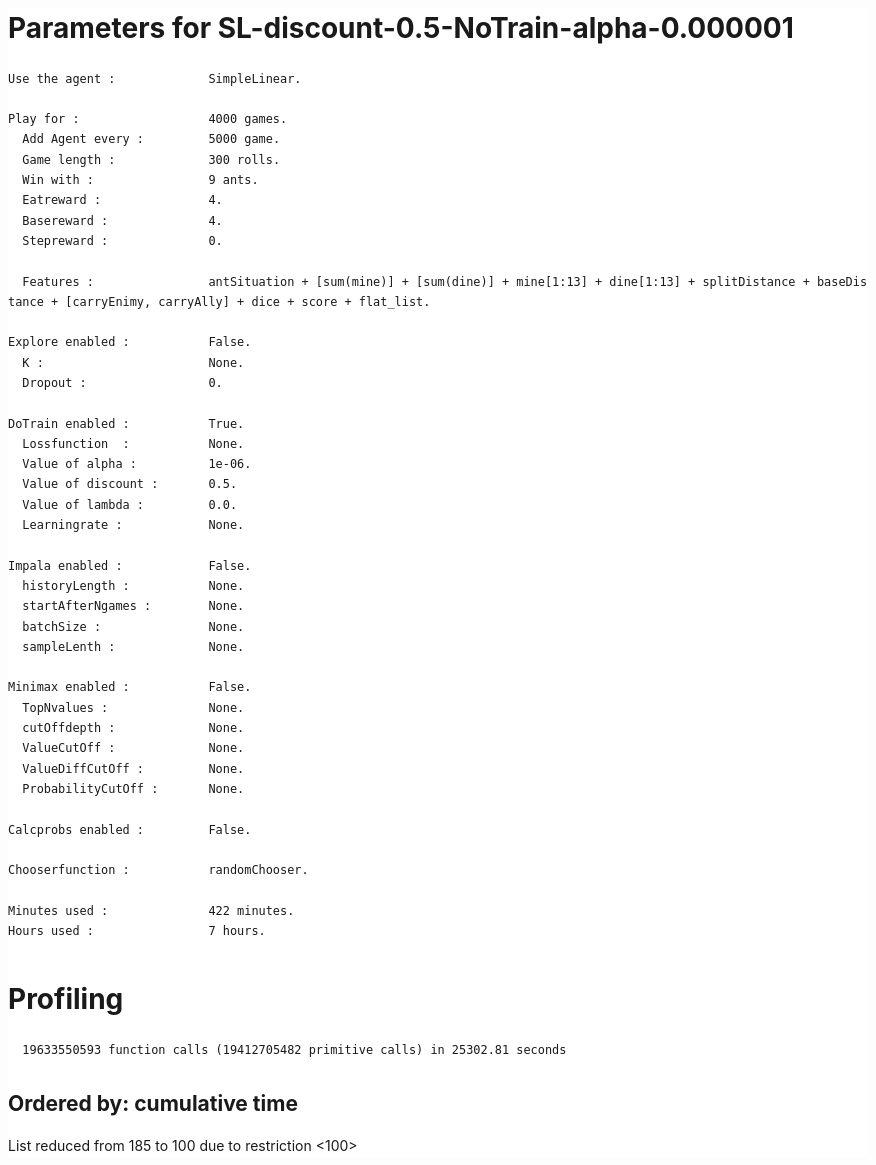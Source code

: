 # Parameters for SL-discount-0.5-NoTrain-alpha-0.000001

    Use the agent :             SimpleLinear.

    Play for :                  4000 games.
      Add Agent every :         5000 game.
      Game length :             300 rolls.
      Win with :                9 ants.
      Eatreward :               4.
      Basereward :              4.
      Stepreward :              0.

      Features :                antSituation + [sum(mine)] + [sum(dine)] + mine[1:13] + dine[1:13] + splitDistance + baseDistance + [carryEnimy, carryAlly] + dice + score + flat_list.

    Explore enabled :           False.
      K :                       None.
      Dropout :                 0.

    DoTrain enabled :           True.
      Lossfunction  :           None.
      Value of alpha :          1e-06.
      Value of discount :       0.5.
      Value of lambda :         0.0.
      Learningrate :            None.

    Impala enabled :            False.
      historyLength :           None.
      startAfterNgames :        None.
      batchSize :               None.
      sampleLenth :             None.

    Minimax enabled :           False.
      TopNvalues :              None.
      cutOffdepth :             None.
      ValueCutOff :             None.
      ValueDiffCutOff :         None.
      ProbabilityCutOff :       None.

    Calcprobs enabled :         False.

    Chooserfunction :           randomChooser.

    Minutes used :              422 minutes.
    Hours used :                7 hours.

# Profiling


      19633550593 function calls (19412705482 primitive calls) in 25302.81 seconds

##    Ordered by: cumulative time
   List reduced from 185 to 100 due to restriction <100>
